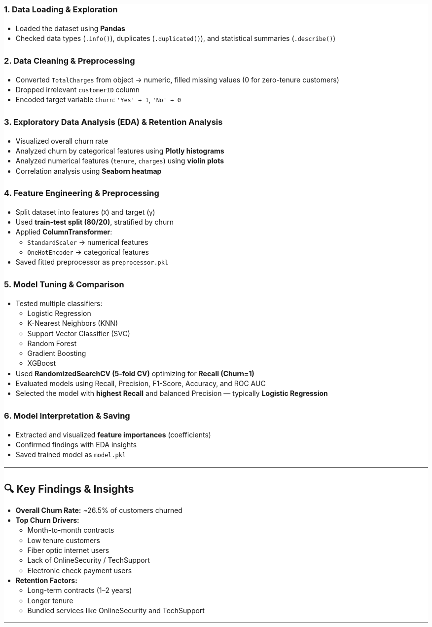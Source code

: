 ### 1. Data Loading & Exploration
- Loaded the dataset using **Pandas**
- Checked data types (`.info()`), duplicates (`.duplicated()`), and statistical summaries (`.describe()`)

### 2. Data Cleaning & Preprocessing
- Converted `TotalCharges` from object → numeric, filled missing values (0 for zero-tenure customers)
- Dropped irrelevant `customerID` column
- Encoded target variable `Churn`: `'Yes' → 1`, `'No' → 0`

### 3. Exploratory Data Analysis (EDA) & Retention Analysis
- Visualized overall churn rate
- Analyzed churn by categorical features using **Plotly histograms**
- Analyzed numerical features (`tenure`, `charges`) using **violin plots**
- Correlation analysis using **Seaborn heatmap**

### 4. Feature Engineering & Preprocessing
- Split dataset into features (`X`) and target (`y`)
- Used **train-test split (80/20)**, stratified by churn
- Applied **ColumnTransformer**:
  - `StandardScaler` → numerical features  
  - `OneHotEncoder` → categorical features
- Saved fitted preprocessor as `preprocessor.pkl`

### 5. Model Tuning & Comparison
- Tested multiple classifiers:
  - Logistic Regression  
  - K-Nearest Neighbors (KNN)  
  - Support Vector Classifier (SVC)  
  - Random Forest  
  - Gradient Boosting  
  - XGBoost
- Used **RandomizedSearchCV (5-fold CV)** optimizing for **Recall (Churn=1)**
- Evaluated models using Recall, Precision, F1-Score, Accuracy, and ROC AUC
- Selected the model with **highest Recall** and balanced Precision — typically **Logistic Regression**

### 6. Model Interpretation & Saving
- Extracted and visualized **feature importances** (coefficients)
- Confirmed findings with EDA insights
- Saved trained model as `model.pkl`

---

## 🔍 Key Findings & Insights

- **Overall Churn Rate:** ~26.5% of customers churned  
- **Top Churn Drivers:**
  - Month-to-month contracts  
  - Low tenure customers  
  - Fiber optic internet users  
  - Lack of OnlineSecurity / TechSupport  
  - Electronic check payment users  
- **Retention Factors:**
  - Long-term contracts (1–2 years)  
  - Longer tenure  
  - Bundled services like OnlineSecurity and TechSupport  

---